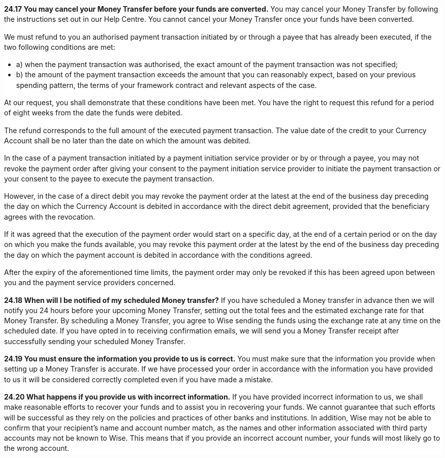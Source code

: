 **24.17 You may cancel your Money Transfer before your funds are converted.** You may cancel your Money Transfer by following the instructions set out in our Help Centre. You cannot cancel your Money Transfer once your funds have been converted.

We must refund to you an authorised payment transaction initiated by or through a payee that has already been executed, if the two following conditions are met:

*   a) when the payment transaction was authorised, the exact amount of the payment transaction was not specified;
*   b) the amount of the payment transaction exceeds the amount that you can reasonably expect, based on your previous spending pattern, the terms of your framework contract and relevant aspects of the case.

At our request, you shall demonstrate that these conditions have been met. You have the right to request this refund for a period of eight weeks from the date the funds were debited.

The refund corresponds to the full amount of the executed payment transaction. The value date of the credit to your Currency Account shall be no later than the date on which the amount was debited.

In the case of a payment transaction initiated by a payment initiation service provider or by or through a payee, you may not revoke the payment order after giving your consent to the payment initiation service provider to initiate the payment transaction or your consent to the payee to execute the payment transaction.

However, in the case of a direct debit you may revoke the payment order at the latest at the end of the business day preceding the day on which the Currency Account is debited in accordance with the direct debit agreement, provided that the beneficiary agrees with the revocation.

If it was agreed that the execution of the payment order would start on a specific day, at the end of a certain period or on the day on which you make the funds available, you may revoke this payment order at the latest by the end of the business day preceding the day on which the payment account is debited in accordance with the conditions agreed.

After the expiry of the aforementioned time limits, the payment order may only be revoked if this has been agreed upon between you and the payment service providers concerned.

**24.18 When will I be notified of my scheduled Money transfer?** If you have scheduled a Money transfer in advance then we will notify you 24 hours before your upcoming Money Transfer, setting out the total fees and the estimated exchange rate for that Money Transfer. By scheduling a Money Transfer, you agree to Wise sending the funds using the exchange rate at any time on the scheduled date. If you have opted in to receiving confirmation emails, we will send you a Money Transfer receipt after successfully sending your scheduled Money Transfer.

**24.19 You must ensure the information you provide to us is correct.** You must make sure that the information you provide when setting up a Money Transfer is accurate. If we have processed your order in accordance with the information you have provided to us it will be considered correctly completed even if you have made a mistake.

**24.20 What happens if you provide us with incorrect information.** If you have provided incorrect information to us, we shall make reasonable efforts to recover your funds and to assist you in recovering your funds. We cannot guarantee that such efforts will be successful as they rely on the policies and practices of other banks and institutions. In addition, Wise may not be able to confirm that your recipient’s name and account number match, as the names and other information associated with third party accounts may not be known to Wise. This means that if you provide an incorrect account number, your funds will most likely go to the wrong account.
